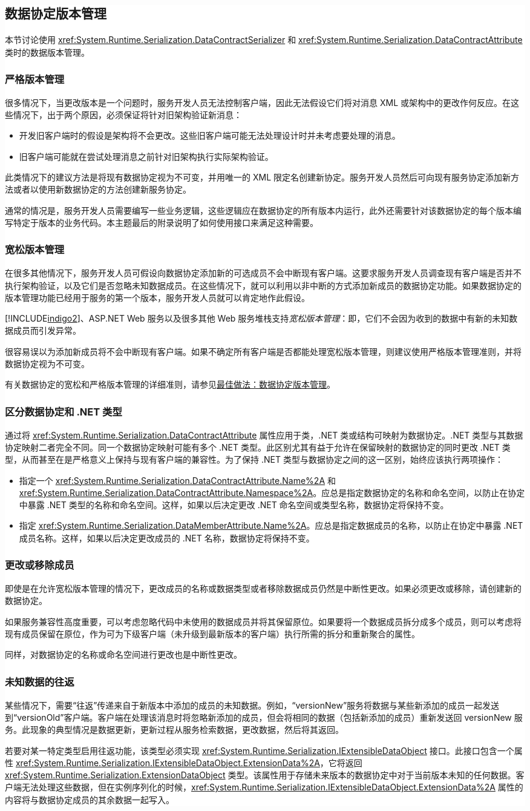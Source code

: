## 数据协定版本管理  
 本节讨论使用 <xref:System.Runtime.Serialization.DataContractSerializer> 和 <xref:System.Runtime.Serialization.DataContractAttribute> 类时的数据版本管理。  
  
### 严格版本管理  
 很多情况下，当更改版本是一个问题时，服务开发人员无法控制客户端，因此无法假设它们将对消息 XML 或架构中的更改作何反应。在这些情况下，出于两个原因，必须保证将针对旧架构验证新消息：  
  
-   开发旧客户端时的假设是架构将不会更改。这些旧客户端可能无法处理设计时并未考虑要处理的消息。  
  
-   旧客户端可能就在尝试处理消息之前针对旧架构执行实际架构验证。  
  
 此类情况下的建议方法是将现有数据协定视为不可变，并用唯一的 XML 限定名创建新协定。服务开发人员然后可向现有服务协定添加新方法或者以使用新数据协定的方法创建新服务协定。  
  
 通常的情况是，服务开发人员需要编写一些业务逻辑，这些逻辑应在数据协定的所有版本内运行，此外还需要针对该数据协定的每个版本编写特定于版本的业务代码。本主题最后的附录说明了如何使用接口来满足这种需要。  
  
### 宽松版本管理  
 在很多其他情况下，服务开发人员可假设向数据协定添加新的可选成员不会中断现有客户端。这要求服务开发人员调查现有客户端是否并不执行架构验证，以及它们是否忽略未知数据成员。在这些情况下，就可以利用以非中断的方式添加新成员的数据协定功能。如果数据协定的版本管理功能已经用于服务的第一个版本，服务开发人员就可以肯定地作此假设。  
  
 [!INCLUDE[indigo2](../../../includes/indigo2-md.md)]、ASP.NET Web 服务以及很多其他 Web 服务堆栈支持*宽松版本管理*：即，它们不会因为收到的数据中有新的未知数据成员而引发异常。  
  
 很容易误以为添加新成员将不会中断现有客户端。如果不确定所有客户端是否都能处理宽松版本管理，则建议使用严格版本管理准则，并将数据协定视为不可变。  
  
 有关数据协定的宽松和严格版本管理的详细准则，请参见[最佳做法：数据协定版本管理](../../../docs/framework/wcf/best-practices-data-contract-versioning.md)。  
  
### 区分数据协定和 .NET 类型  
 通过将 <xref:System.Runtime.Serialization.DataContractAttribute> 属性应用于类，.NET 类或结构可映射为数据协定。.NET 类型与其数据协定映射二者完全不同。同一个数据协定映射可能有多个 .NET 类型。此区别尤其有益于允许在保留映射的数据协定的同时更改 .NET 类型，从而甚至在是严格意义上保持与现有客户端的兼容性。为了保持 .NET 类型与数据协定之间的这一区别，始终应该执行两项操作：  
  
-   指定一个 <xref:System.Runtime.Serialization.DataContractAttribute.Name%2A> 和 <xref:System.Runtime.Serialization.DataContractAttribute.Namespace%2A>。应总是指定数据协定的名称和命名空间，以防止在协定中暴露 .NET 类型的名称和命名空间。这样，如果以后决定更改 .NET 命名空间或类型名称，数据协定将保持不变。  
  
-   指定 <xref:System.Runtime.Serialization.DataMemberAttribute.Name%2A>。应总是指定数据成员的名称，以防止在协定中暴露 .NET 成员名称。这样，如果以后决定更改成员的 .NET 名称，数据协定将保持不变。  
  
### 更改或移除成员  
 即使是在允许宽松版本管理的情况下，更改成员的名称或数据类型或者移除数据成员仍然是中断性更改。如果必须更改或移除，请创建新的数据协定。  
  
 如果服务兼容性高度重要，可以考虑忽略代码中未使用的数据成员并将其保留原位。如果要将一个数据成员拆分成多个成员，则可以考虑将现有成员保留在原位，作为可为下级客户端（未升级到最新版本的客户端）执行所需的拆分和重新聚合的属性。  
  
 同样，对数据协定的名称或命名空间进行更改也是中断性更改。  
  
### 未知数据的往返  
 某些情况下，需要“往返”传递来自于新版本中添加的成员的未知数据。例如，“versionNew”服务将数据与某些新添加的成员一起发送到“versionOld”客户端。客户端在处理该消息时将忽略新添加的成员，但会将相同的数据（包括新添加的成员）重新发送回 versionNew 服务。此现象的典型情况是数据更新，更新过程从服务检索数据，更改数据，然后将其返回。  
  
 若要对某一特定类型启用往返功能，该类型必须实现 <xref:System.Runtime.Serialization.IExtensibleDataObject> 接口。此接口包含一个属性 <xref:System.Runtime.Serialization.IExtensibleDataObject.ExtensionData%2A>，它将返回 <xref:System.Runtime.Serialization.ExtensionDataObject> 类型。该属性用于存储未来版本的数据协定中对于当前版本未知的任何数据。客户端无法处理这些数据，但在实例序列化的时候，<xref:System.Runtime.Serialization.IExtensibleDataObject.ExtensionData%2A> 属性的内容将与数据协定成员的其余数据一起写入。  
  